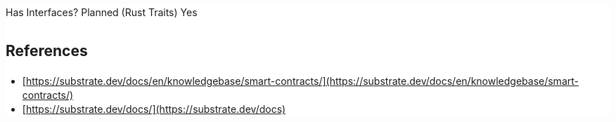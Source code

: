   <tr>
   <td>Has Interfaces?
   </td>
   <td>Planned (Rust Traits)
   </td>
   <td>Yes
   </td>
  </tr>
</table>



## References


* [https://substrate.dev/docs/en/knowledgebase/smart-contracts/](https://substrate.dev/docs/en/knowledgebase/smart-contracts/)
* [https://substrate.dev/docs/](https://substrate.dev/docs)

   